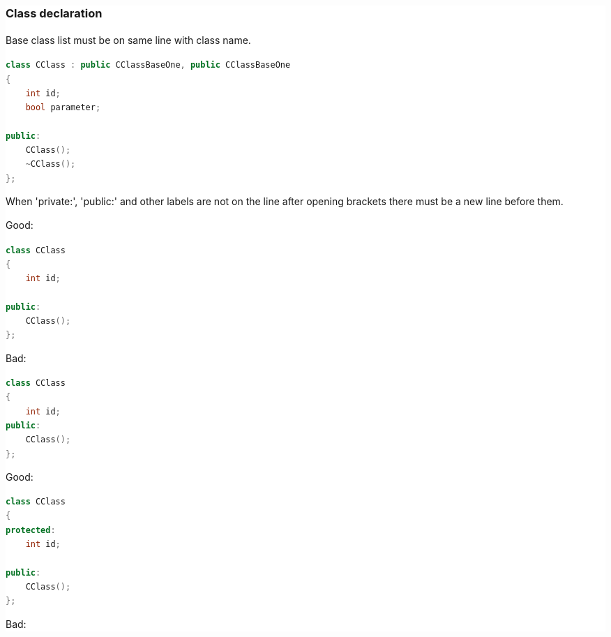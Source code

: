 ### Class declaration

Base class list must be on same line with class name.

```cpp
class CClass : public CClassBaseOne, public CClassBaseOne
{
	int id;
	bool parameter;

public:
	CClass();
	~CClass();
};
```

When 'private:', 'public:' and other labels are not on the line after opening brackets there must be a new line before them.

Good:

```cpp
class CClass
{
	int id;

public:
	CClass();
};
```

Bad:

```cpp
class CClass
{
	int id;
public:
	CClass();
};
```

Good:

```cpp
class CClass
{
protected:
	int id;

public:
	CClass();
};
```

Bad:
